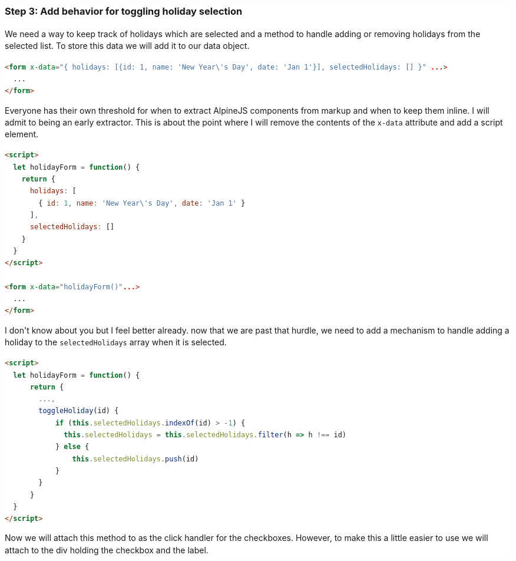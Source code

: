 ### Step 3: Add behavior for toggling holiday selection

We need a way to keep track of holidays which are selected and a method to handle adding or removing holidays from the selected list. To store this data we will add it to our data object.

```html
<form x-data="{ holidays: [{id: 1, name: 'New Year\'s Day', date: 'Jan 1'}], selectedHolidays: [] }" ...>
  ...
</form>
```

Everyone has their own threshold for when to extract AlpineJS components from markup and when to keep them inline. I will admit to being an early extractor. This is about the point where I will remove the contents of the `x-data` attribute and add a script element.

```html
<script>
  let holidayForm = function() {
    return {
      holidays: [
        { id: 1, name: 'New Year\'s Day', date: 'Jan 1' }
      ],
      selectedHolidays: []
    }
  }
</script>

<form x-data="holidayForm()"...>
  ...
</form>
```

I don't know about you but I feel better already. now that we are past that hurdle, we need to add a mechanism to handle adding a holiday to the `selectedHolidays` array when it is selected.

```html
<script>
  let holidayForm = function() {
      return {
        ...,
        toggleHoliday(id) {
            if (this.selectedHolidays.indexOf(id) > -1) {
              this.selectedHolidays = this.selectedHolidays.filter(h => h !== id)
            } else {
                this.selectedHolidays.push(id)
            }
        }
      }
  }
</script>
```

Now we will attach this method to as the click handler for the checkboxes. However, to make this a little easier to use we will attach to the div holding the checkbox and the label.
